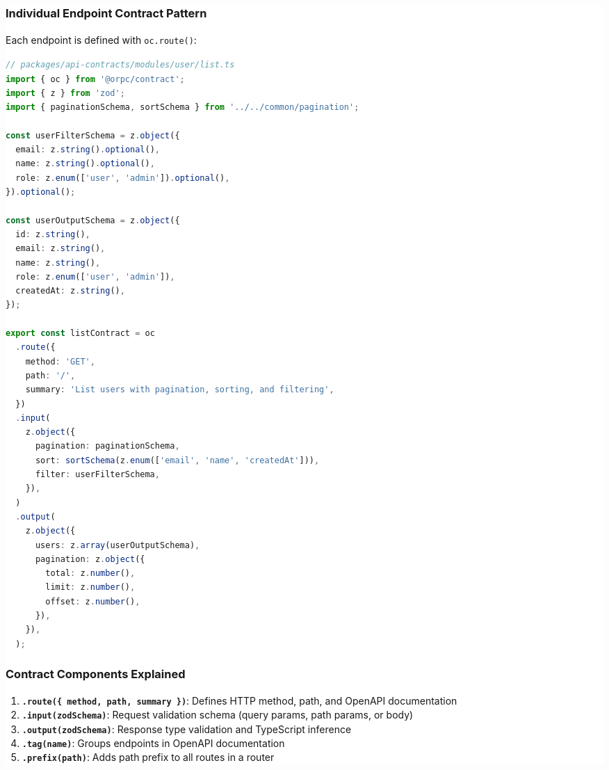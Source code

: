 ### Individual Endpoint Contract Pattern

Each endpoint is defined with `oc.route()`:

```typescript
// packages/api-contracts/modules/user/list.ts
import { oc } from '@orpc/contract';
import { z } from 'zod';
import { paginationSchema, sortSchema } from '../../common/pagination';

const userFilterSchema = z.object({
  email: z.string().optional(),
  name: z.string().optional(),
  role: z.enum(['user', 'admin']).optional(),
}).optional();

const userOutputSchema = z.object({
  id: z.string(),
  email: z.string(),
  name: z.string(),
  role: z.enum(['user', 'admin']),
  createdAt: z.string(),
});

export const listContract = oc
  .route({
    method: 'GET',
    path: '/',
    summary: 'List users with pagination, sorting, and filtering',
  })
  .input(
    z.object({
      pagination: paginationSchema,
      sort: sortSchema(z.enum(['email', 'name', 'createdAt'])),
      filter: userFilterSchema,
    }),
  )
  .output(
    z.object({
      users: z.array(userOutputSchema),
      pagination: z.object({
        total: z.number(),
        limit: z.number(),
        offset: z.number(),
      }),
    }),
  );
```

### Contract Components Explained

1. **`.route({ method, path, summary })`**: Defines HTTP method, path, and OpenAPI documentation
2. **`.input(zodSchema)`**: Request validation schema (query params, path params, or body)
3. **`.output(zodSchema)`**: Response type validation and TypeScript inference
4. **`.tag(name)`**: Groups endpoints in OpenAPI documentation
5. **`.prefix(path)`**: Adds path prefix to all routes in a router
